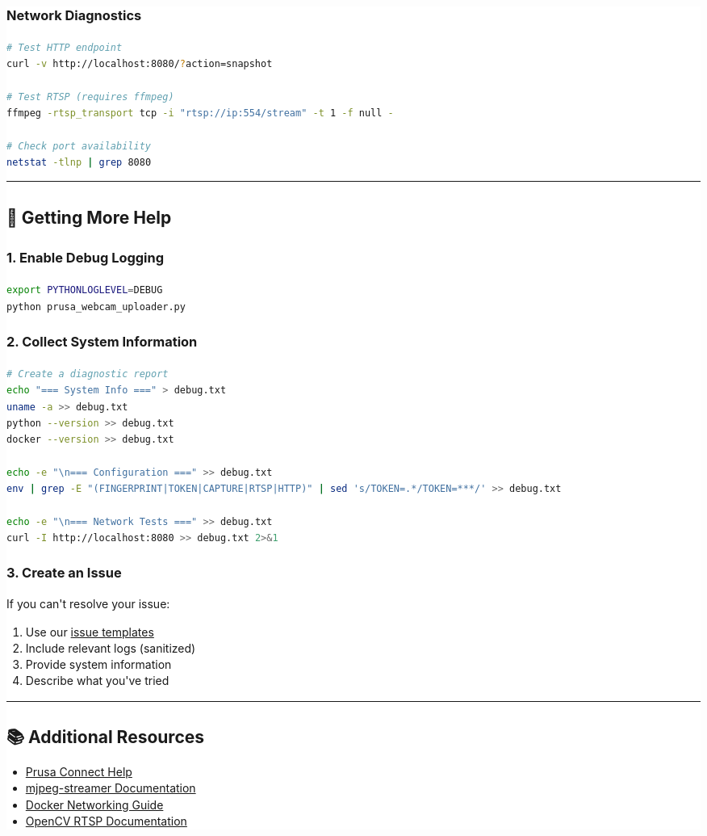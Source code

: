 ### Network Diagnostics
```bash
# Test HTTP endpoint
curl -v http://localhost:8080/?action=snapshot

# Test RTSP (requires ffmpeg)
ffmpeg -rtsp_transport tcp -i "rtsp://ip:554/stream" -t 1 -f null -

# Check port availability
netstat -tlnp | grep 8080
```

---

## 🚨 Getting More Help

### 1. Enable Debug Logging
```bash
export PYTHONLOGLEVEL=DEBUG
python prusa_webcam_uploader.py
```

### 2. Collect System Information
```bash
# Create a diagnostic report
echo "=== System Info ===" > debug.txt
uname -a >> debug.txt
python --version >> debug.txt
docker --version >> debug.txt

echo -e "\n=== Configuration ===" >> debug.txt
env | grep -E "(FINGERPRINT|TOKEN|CAPTURE|RTSP|HTTP)" | sed 's/TOKEN=.*/TOKEN=***/' >> debug.txt

echo -e "\n=== Network Tests ===" >> debug.txt
curl -I http://localhost:8080 >> debug.txt 2>&1
```

### 3. Create an Issue
If you can't resolve your issue:

1. Use our [issue templates](https://github.com/rliessum/prusa-connect-webcam-uploader/issues/new/choose)
2. Include relevant logs (sanitized)
3. Provide system information
4. Describe what you've tried

---

## 📚 Additional Resources

- [Prusa Connect Help](https://help.prusa3d.com/category/prusa-connect_327)
- [mjpeg-streamer Documentation](https://github.com/jacksonliam/mjpg-streamer)
- [Docker Networking Guide](https://docs.docker.com/network/)
- [OpenCV RTSP Documentation](https://docs.opencv.org/4.x/d8/dfe/classcv_1_1VideoCapture.html)
